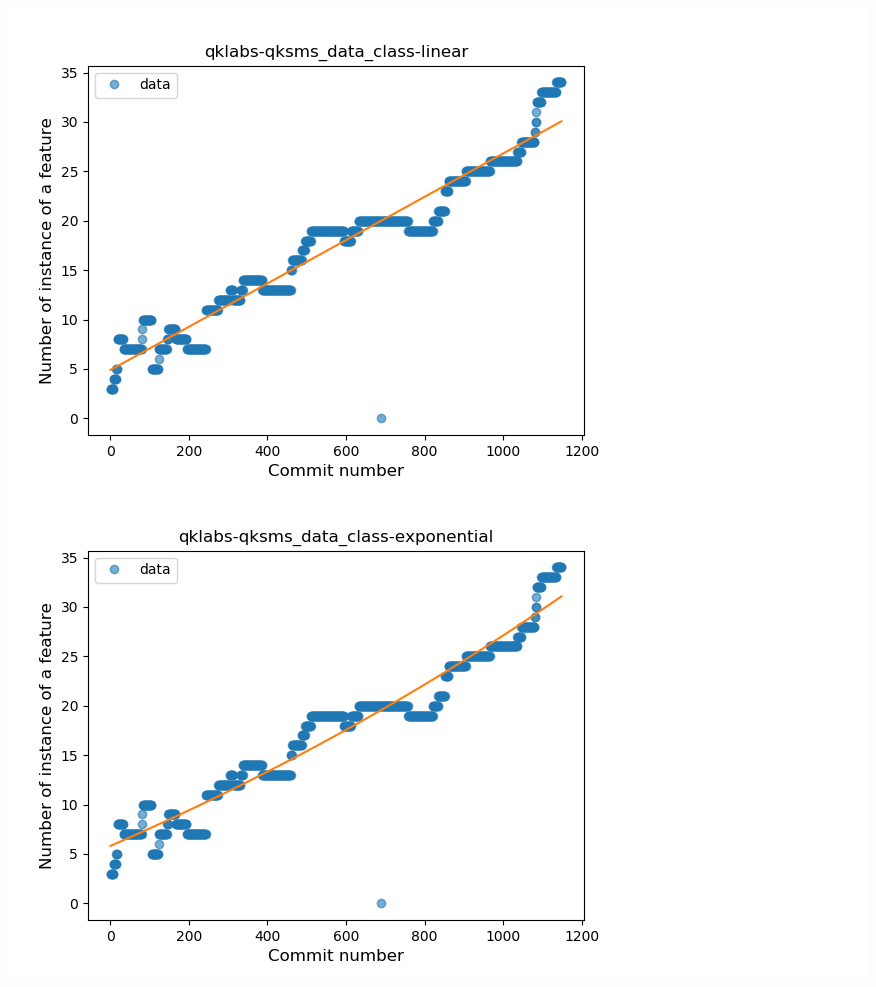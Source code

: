 ![qklabs-qksms T1](../plots/qklabs-qksms_data_class_T1.png)
![qklabs-qksms T4](../plots/qklabs-qksms_data_class_T4.png)